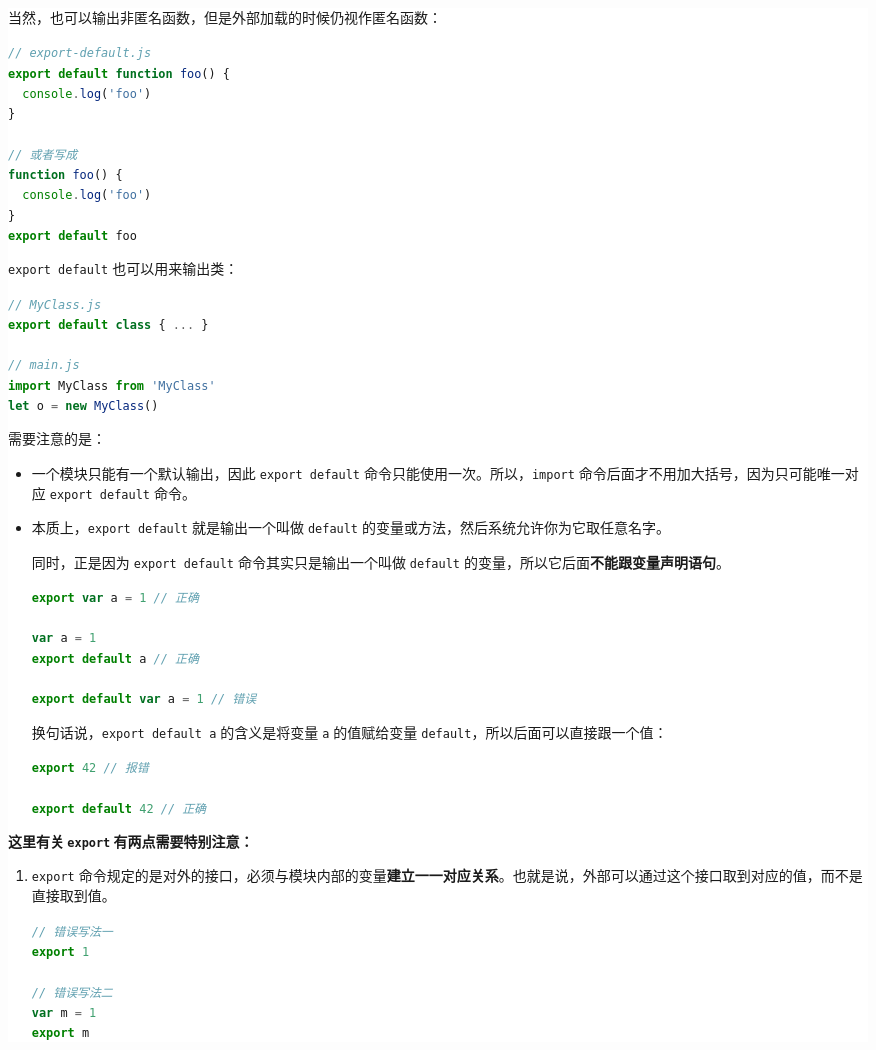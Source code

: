 当然，也可以输出非匿名函数，但是外部加载的时候仍视作匿名函数：

```javascript
// export-default.js
export default function foo() {
  console.log('foo')
}

// 或者写成
function foo() {
  console.log('foo')
}
export default foo
```

`export default` 也可以用来输出类：

```javascript
// MyClass.js
export default class { ... }

// main.js
import MyClass from 'MyClass'
let o = new MyClass()
```

需要注意的是：

- 一个模块只能有一个默认输出，因此 `export default` 命令只能使用一次。所以，`import` 命令后面才不用加大括号，因为只可能唯一对应 `export default` 命令。
- 本质上，`export default` 就是输出一个叫做 `default` 的变量或方法，然后系统允许你为它取任意名字。

    同时，正是因为 `export default` 命令其实只是输出一个叫做 `default` 的变量，所以它后面**不能跟变量声明语句**。

    ```javascript
    export var a = 1 // 正确
    
    var a = 1
    export default a // 正确
    
    export default var a = 1 // 错误
    ```

    换句话说，`export default a` 的含义是将变量 `a` 的值赋给变量 `default`，所以后面可以直接跟一个值：

    ```javascript
    export 42 // 报错

    export default 42 // 正确
    ```

**这里有关 `export` 有两点需要特别注意：**

1. `export` 命令规定的是对外的接口，必须与模块内部的变量**建立一一对应关系**。也就是说，外部可以通过这个接口取到对应的值，而不是直接取到值。

    ```javascript
    // 错误写法一
    export 1

    // 错误写法二
    var m = 1
    export m
